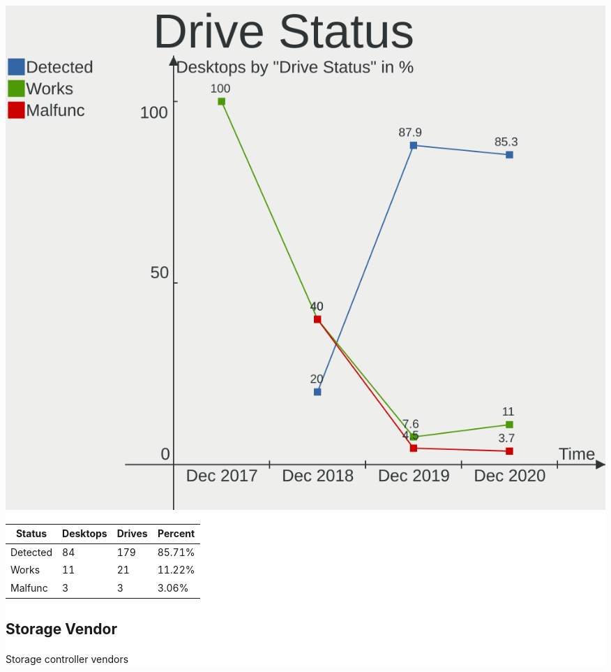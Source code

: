 ![Drive Status](./images/line_chart/drive_status.svg)

| Status   | Desktops | Drives | Percent |
|----------|----------|--------|---------|
| Detected | 84       | 179    | 85.71%  |
| Works    | 11       | 21     | 11.22%  |
| Malfunc  | 3        | 3      | 3.06%   |

Storage Vendor
--------------

Storage controller vendors
